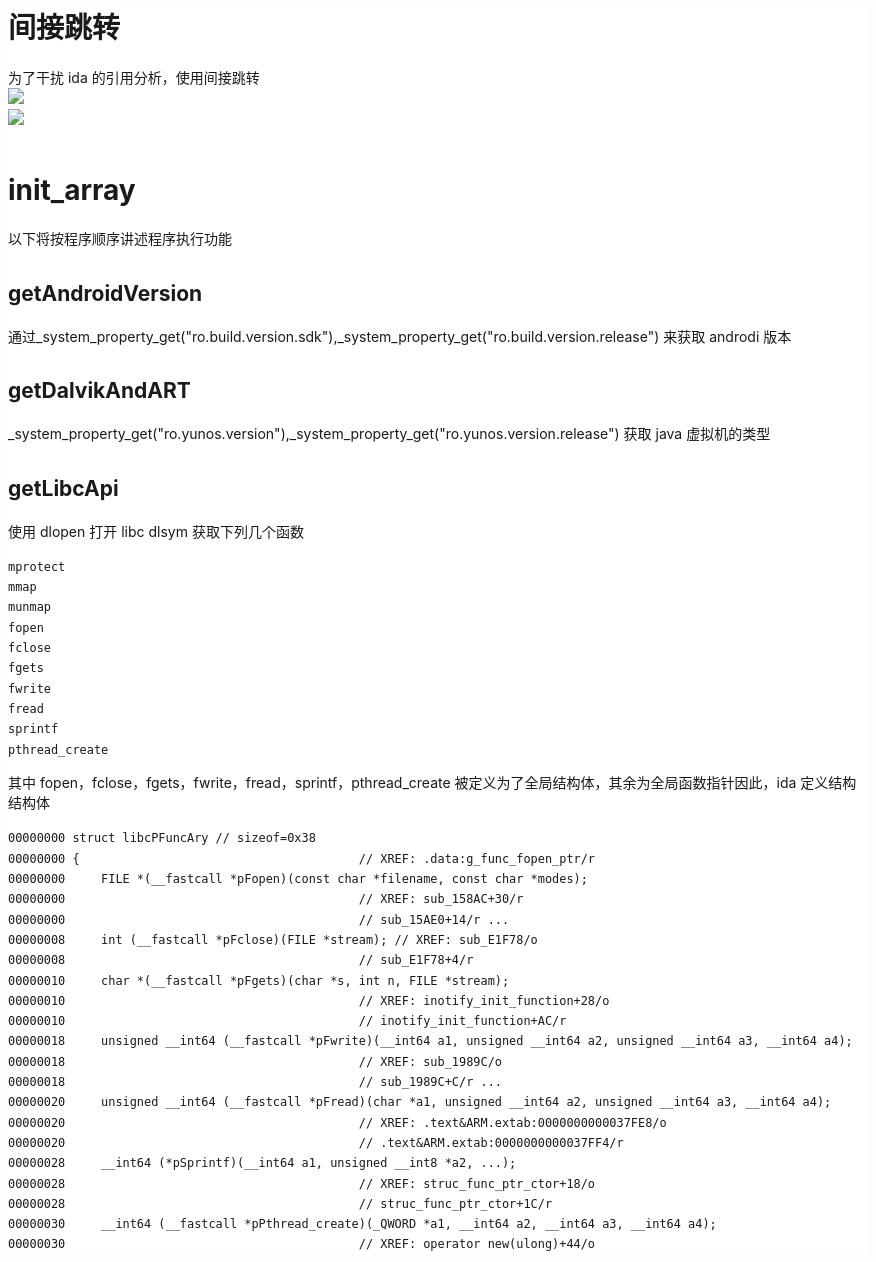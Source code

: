 间接跳转
====

为了干扰 ida 的引用分析，使用间接跳转  
![](https://bbs.kanxue.com/upload/tmp/856431_84JD7E7C5P8D7EK.webp)  
![](https://bbs.kanxue.com/upload/tmp/856431_TZUFR24PABUHEER.webp)

init_array
==========

以下将按程序顺序讲述程序执行功能

getAndroidVersion
-----------------

通过_system_property_get("ro.build.version.sdk"),_system_property_get("ro.build.version.release") 来获取 androdi 版本

getDalvikAndART
---------------

_system_property_get("ro.yunos.version"),_system_property_get("ro.yunos.version.release") 获取 java 虚拟机的类型

getLibcApi
----------

使用 dlopen 打开 libc dlsym 获取下列几个函数

```
mprotect
mmap
munmap
fopen
fclose
fgets
fwrite
fread
sprintf
pthread_create
```

其中 fopen，fclose，fgets，fwrite，fread，sprintf，pthread_create 被定义为了全局结构体，其余为全局函数指针因此，ida 定义结构结构体

```
00000000 struct libcPFuncAry // sizeof=0x38
00000000 {                                       // XREF: .data:g_func_fopen_ptr/r
00000000     FILE *(__fastcall *pFopen)(const char *filename, const char *modes);
00000000                                         // XREF: sub_158AC+30/r
00000000                                         // sub_15AE0+14/r ...
00000008     int (__fastcall *pFclose)(FILE *stream); // XREF: sub_E1F78/o
00000008                                         // sub_E1F78+4/r
00000010     char *(__fastcall *pFgets)(char *s, int n, FILE *stream);
00000010                                         // XREF: inotify_init_function+28/o
00000010                                         // inotify_init_function+AC/r
00000018     unsigned __int64 (__fastcall *pFwrite)(__int64 a1, unsigned __int64 a2, unsigned __int64 a3, __int64 a4);
00000018                                         // XREF: sub_1989C/o
00000018                                         // sub_1989C+C/r ...
00000020     unsigned __int64 (__fastcall *pFread)(char *a1, unsigned __int64 a2, unsigned __int64 a3, __int64 a4);
00000020                                         // XREF: .text&ARM.extab:0000000000037FE8/o
00000020                                         // .text&ARM.extab:0000000000037FF4/r
00000028     __int64 (*pSprintf)(__int64 a1, unsigned __int8 *a2, ...);
00000028                                         // XREF: struc_func_ptr_ctor+18/o
00000028                                         // struc_func_ptr_ctor+1C/r
00000030     __int64 (__fastcall *pPthread_create)(_QWORD *a1, __int64 a2, __int64 a3, __int64 a4);
00000030                                         // XREF: operator new(ulong)+44/o
```